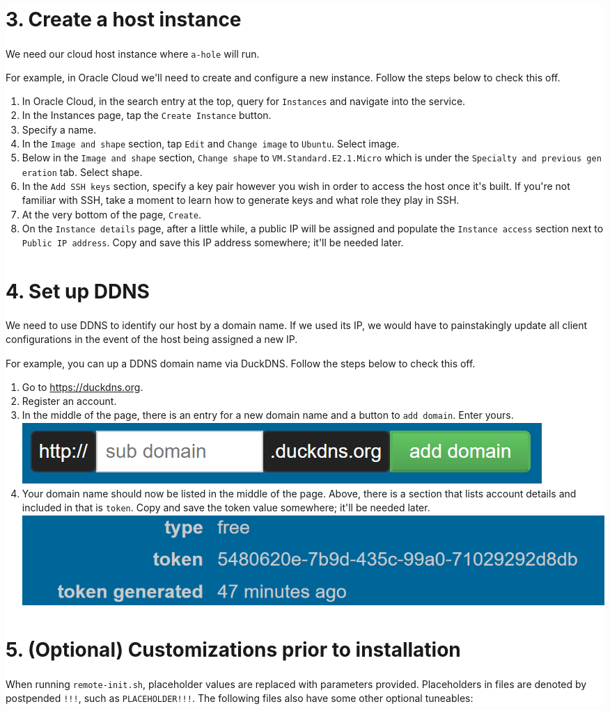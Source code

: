 # 3. Create a host instance
We need our cloud host instance where `a-hole` will run.

For example, in Oracle Cloud we'll need to create and configure a new instance. Follow the steps below to check this off.

1. In Oracle Cloud, in the search entry at the top, query for `Instances` and navigate into the service.
2. In the Instances page, tap the `Create Instance` button.
3. Specify a name.
4. In the `Image and shape` section, tap `Edit` and `Change image` to `Ubuntu`. Select image.
5. Below in the `Image and shape` section, `Change shape` to `VM.Standard.E2.1.Micro` which is under the `Specialty and previous generation` tab. Select shape.
6. In the `Add SSH keys` section, specify a key pair however you wish in order to access the host once it's built. If you're not familiar with SSH, take a moment to learn how to generate keys and what role they play in SSH.
7. At the very bottom of the page, `Create`.
8. On the `Instance details` page, after a little while, a public IP will be assigned and populate the `Instance access` section next to `Public IP address`. Copy and save this IP address somewhere; it'll be needed later.

# 4. Set up DDNS
We need to use DDNS to identify our host by a domain name. If we used its IP, we would have to painstakingly update all client configurations in the event of the host being assigned a new IP.

For example, you can up a DDNS domain name via DuckDNS. Follow the steps below to check this off.

1. Go to https://duckdns.org.
2. Register an account.
3. In the middle of the page, there is an entry for a new domain name and a button to `add domain`. Enter yours.
![New](/media/duckdns-new.png)
4. Your domain name should now be listed in the middle of the page. Above, there is a section that lists account details and included in that is `token`. Copy and save the token value somewhere; it'll be needed later.
![Token](/media/duckdns-token.png)

# 5. (Optional) Customizations prior to installation
When running `remote-init.sh`, placeholder values are replaced with parameters provided. Placeholders in files are denoted by postpended `!!!`, such as `PLACEHOLDER!!!`. The following files also have some other optional tuneables:
